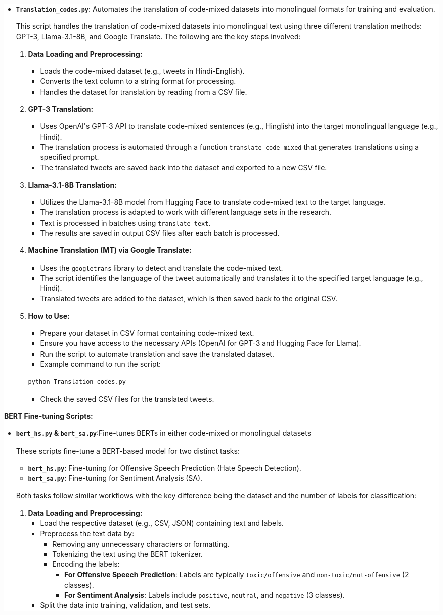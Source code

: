 
* **`Translation_codes.py`**: Automates the translation of code-mixed datasets into monolingual formats for training and evaluation.

    This script handles the translation of code-mixed datasets into monolingual text using three different translation methods: GPT-3, Llama-3.1-8B, and Google Translate. The following are the key steps involved:

    1. **Data Loading and Preprocessing:**
        - Loads the code-mixed dataset (e.g., tweets in Hindi-English).
        - Converts the text column to a string format for processing.
        - Handles the dataset for translation by reading from a CSV file.
    2. **GPT-3 Translation:**
        - Uses OpenAI's GPT-3 API to translate code-mixed sentences (e.g., Hinglish) into the target monolingual language (e.g., Hindi).
        - The translation process is automated through a function `translate_code_mixed` that generates translations using a specified prompt.
        - The translated tweets are saved back into the dataset and exported to a new CSV file.
    3. **Llama-3.1-8B Translation:**
        - Utilizes the Llama-3.1-8B model from Hugging Face to translate code-mixed text to the target language.
        - The translation process is adapted to work with different language sets in the research.
        - Text is processed in batches using `translate_text`.
        - The results are saved in output CSV files after each batch is processed.
    4. **Machine Translation (MT) via Google Translate:**
        - Uses the `googletrans` library to detect and translate the code-mixed text.
        - The script identifies the language of the tweet automatically and translates it to the specified target language (e.g., Hindi).
        - Translated tweets are added to the dataset, which is then saved back to the original CSV.

    5. **How to Use:**
        - Prepare your dataset in CSV format containing code-mixed text.
        - Ensure you have access to the necessary APIs (OpenAI for GPT-3 and Hugging Face for Llama).
        - Run the script to automate translation and save the translated dataset.
        - Example command to run the script: 
        ```bash
        python Translation_codes.py
        ```
        - Check the saved CSV files for the translated tweets.

**BERT Fine-tuning Scripts:**

* **`bert_hs.py` & `bert_sa.py`**:Fine-tunes BERTs in either code-mixed or monolingual datasets

    These scripts fine-tune a BERT-based model for two distinct tasks:
    - **`bert_hs.py`**: Fine-tuning for Offensive Speech Prediction (Hate Speech Detection).
    - **`bert_sa.py`**: Fine-tuning for Sentiment Analysis (SA).

    Both tasks follow similar workflows with the key difference being the dataset and the number of labels for classification:

    1. **Data Loading and Preprocessing:**
        - Load the respective dataset (e.g., CSV, JSON) containing text and labels.
        - Preprocess the text data by:
            - Removing any unnecessary characters or formatting.
            - Tokenizing the text using the BERT tokenizer.
            - Encoding the labels:
                - **For Offensive Speech Prediction**: Labels are typically `toxic/offensive` and `non-toxic/not-offensive` (2 classes).
                - **For Sentiment Analysis**: Labels include `positive`, `neutral`, and `negative` (3 classes).
        - Split the data into training, validation, and test sets.
    